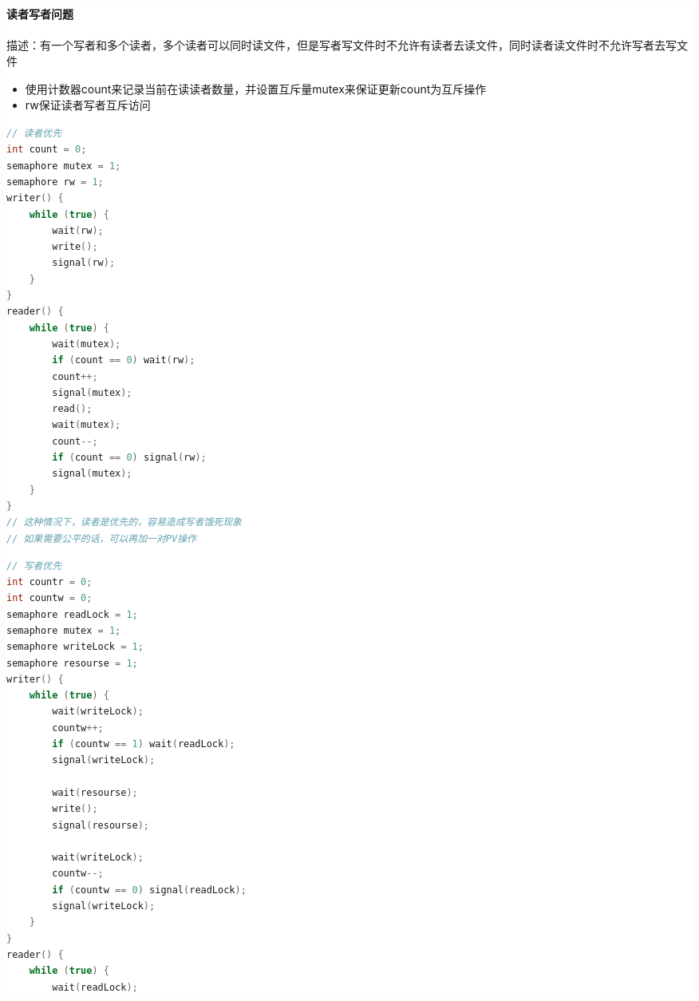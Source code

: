 

#### 读者写者问题

描述：有一个写者和多个读者，多个读者可以同时读文件，但是写者写文件时不允许有读者去读文件，同时读者读文件时不允许写者去写文件

* 使用计数器count来记录当前在读读者数量，并设置互斥量mutex来保证更新count为互斥操作
* rw保证读者写者互斥访问

```cpp
// 读者优先
int count = 0;
semaphore mutex = 1;
semaphore rw = 1;
writer() {
    while (true) {
        wait(rw);
        write();
        signal(rw);
    }
}
reader() {
    while (true) {
        wait(mutex);
        if (count == 0) wait(rw);
        count++;
        signal(mutex);
        read();
        wait(mutex);
        count--;
        if (count == 0) signal(rw);
        signal(mutex);
    }
}
// 这种情况下，读者是优先的，容易造成写者饿死现象
// 如果需要公平的话，可以再加一对PV操作
```

```cpp
// 写者优先
int countr = 0;
int countw = 0;
semaphore readLock = 1;
semaphore mutex = 1;
semaphore writeLock = 1;
semaphore resourse = 1;
writer() {
    while (true) {
        wait(writeLock);
        countw++;
        if (countw == 1) wait(readLock);
        signal(writeLock);
        
        wait(resourse);
        write();
        signal(resourse);
        
        wait(writeLock);
        countw--;
        if (countw == 0) signal(readLock);
        signal(writeLock);
    }
}
reader() {
    while (true) {
        wait(readLock);
```